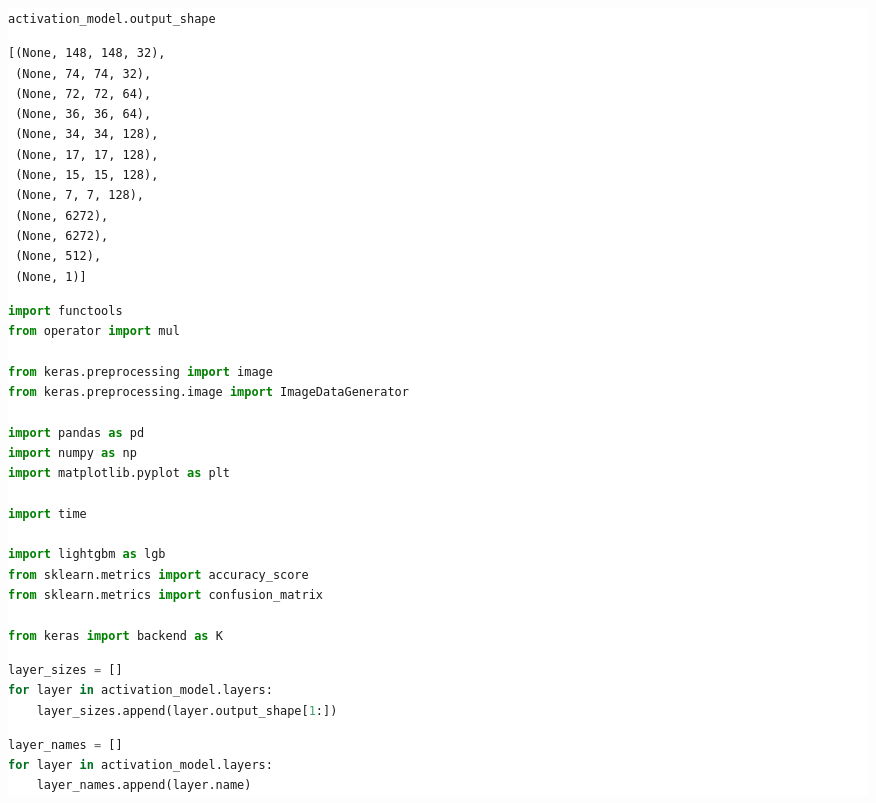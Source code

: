 

```python
activation_model.output_shape
```




    [(None, 148, 148, 32),
     (None, 74, 74, 32),
     (None, 72, 72, 64),
     (None, 36, 36, 64),
     (None, 34, 34, 128),
     (None, 17, 17, 128),
     (None, 15, 15, 128),
     (None, 7, 7, 128),
     (None, 6272),
     (None, 6272),
     (None, 512),
     (None, 1)]




```python
import functools
from operator import mul

from keras.preprocessing import image
from keras.preprocessing.image import ImageDataGenerator

import pandas as pd
import numpy as np
import matplotlib.pyplot as plt

import time

import lightgbm as lgb
from sklearn.metrics import accuracy_score
from sklearn.metrics import confusion_matrix

from keras import backend as K
```


```python
layer_sizes = []
for layer in activation_model.layers:
    layer_sizes.append(layer.output_shape[1:])
```


```python
layer_names = []
for layer in activation_model.layers:
    layer_names.append(layer.name)
```
